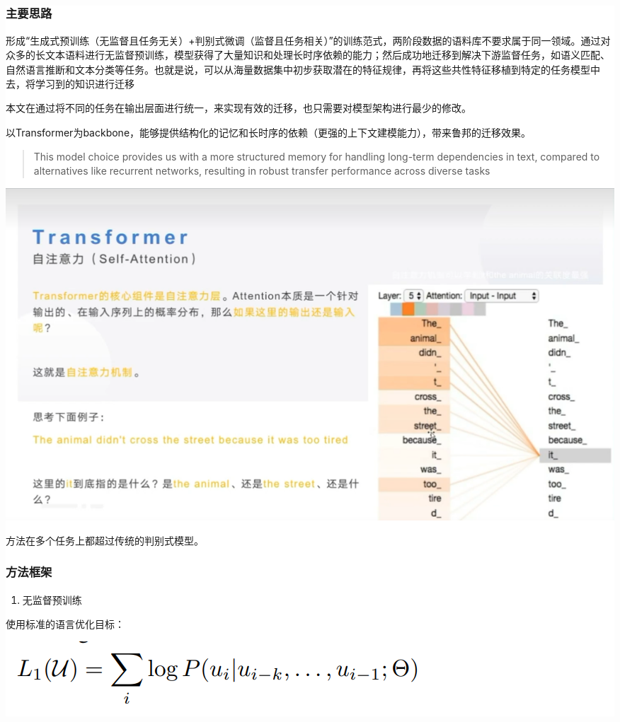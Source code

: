 ### 主要思路

形成“生成式预训练（无监督且任务无关）+判别式微调（监督且任务相关）”的训练范式，两阶段数据的语料库不要求属于同一领域。通过对众多的长文本语料进行无监督预训练，模型获得了大量知识和处理长时序依赖的能力；然后成功地迁移到解决下游监督任务，如语义匹配、自然语言推断和文本分类等任务。也就是说，可以从海量数据集中初步获取潜在的特征规律，再将这些共性特征移植到特定的任务模型中去，将学习到的知识进行迁移

本文在通过将不同的任务在输出层面进行统一，来实现有效的迁移，也只需要对模型架构进行最少的修改。

以Transformer为backbone，能够提供结构化的记忆和长时序的依赖（更强的上下文建模能力），带来鲁邦的迁移效果。

> This model choice provides us with a more structured memory for handling long-term dependencies in text, compared to alternatives like recurrent networks, resulting in robust transfer performance across diverse tasks

 ![](image/2023-07-03-19-53.png)

方法在多个任务上都超过传统的判别式模型。

### 方法框架

1. 无监督预训练

使用标准的语言优化目标：

 ![](image/2023-07-03-20-12.png)
